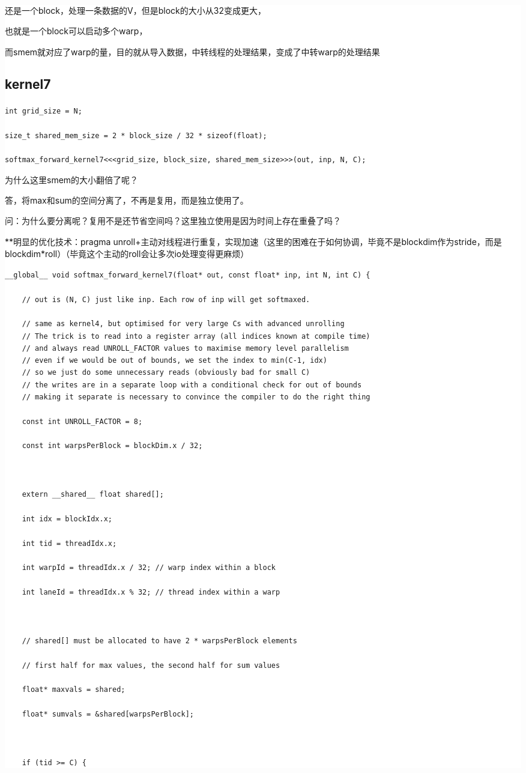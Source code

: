 还是一个block，处理一条数据的V，但是block的大小从32变成更大，

也就是一个block可以启动多个warp，

而smem就对应了warp的量，目的就从导入数据，中转线程的处理结果，变成了中转warp的处理结果


## kernel7
```
int grid_size = N;

size_t shared_mem_size = 2 * block_size / 32 * sizeof(float);

softmax_forward_kernel7<<<grid_size, block_size, shared_mem_size>>>(out, inp, N, C);
```
为什么这里smem的大小翻倍了呢？

答，将max和sum的空间分离了，不再是复用，而是独立使用了。

问：为什么要分离呢？复用不是还节省空间吗？这里独立使用是因为时间上存在重叠了吗？

**明显的优化技术：pragma unroll+主动对线程进行重复，实现加速（这里的困难在于如何协调，毕竟不是blockdim作为stride，而是blockdim\*roll）（毕竟这个主动的roll会让多次io处理变得更麻烦）

```
__global__ void softmax_forward_kernel7(float* out, const float* inp, int N, int C) {

    // out is (N, C) just like inp. Each row of inp will get softmaxed.

    // same as kernel4, but optimised for very large Cs with advanced unrolling
    // The trick is to read into a register array (all indices known at compile time)
    // and always read UNROLL_FACTOR values to maximise memory level parallelism
    // even if we would be out of bounds, we set the index to min(C-1, idx)
    // so we just do some unnecessary reads (obviously bad for small C)
    // the writes are in a separate loop with a conditional check for out of bounds
    // making it separate is necessary to convince the compiler to do the right thing

    const int UNROLL_FACTOR = 8;

    const int warpsPerBlock = blockDim.x / 32;

  

    extern __shared__ float shared[];

    int idx = blockIdx.x;

    int tid = threadIdx.x;

    int warpId = threadIdx.x / 32; // warp index within a block

    int laneId = threadIdx.x % 32; // thread index within a warp

  

    // shared[] must be allocated to have 2 * warpsPerBlock elements

    // first half for max values, the second half for sum values

    float* maxvals = shared;

    float* sumvals = &shared[warpsPerBlock];

  

    if (tid >= C) {

```